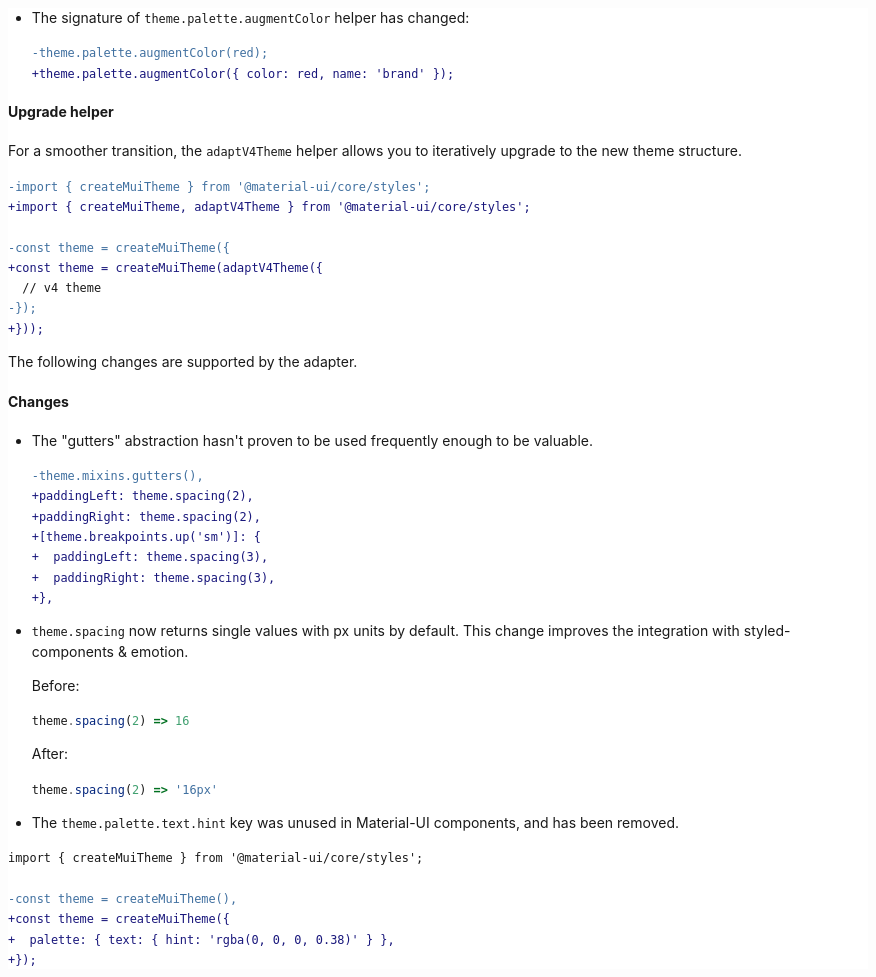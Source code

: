 - The signature of `theme.palette.augmentColor` helper has changed:

  ```diff
  -theme.palette.augmentColor(red);
  +theme.palette.augmentColor({ color: red, name: 'brand' });
  ```

#### Upgrade helper

For a smoother transition, the `adaptV4Theme` helper allows you to iteratively upgrade to the new theme structure.

```diff
-import { createMuiTheme } from '@material-ui/core/styles';
+import { createMuiTheme, adaptV4Theme } from '@material-ui/core/styles';

-const theme = createMuiTheme({
+const theme = createMuiTheme(adaptV4Theme({
  // v4 theme
-});
+}));
```

The following changes are supported by the adapter.

#### Changes

- The "gutters" abstraction hasn't proven to be used frequently enough to be valuable.

  ```diff
  -theme.mixins.gutters(),
  +paddingLeft: theme.spacing(2),
  +paddingRight: theme.spacing(2),
  +[theme.breakpoints.up('sm')]: {
  +  paddingLeft: theme.spacing(3),
  +  paddingRight: theme.spacing(3),
  +},
  ```

- `theme.spacing` now returns single values with px units by default. This change improves the integration with styled-components & emotion.

  Before:

  ```js
  theme.spacing(2) => 16
  ```

  After:

  ```js
  theme.spacing(2) => '16px'
  ```

- The `theme.palette.text.hint` key was unused in Material-UI components, and has been removed.

```diff
import { createMuiTheme } from '@material-ui/core/styles';

-const theme = createMuiTheme(),
+const theme = createMuiTheme({
+  palette: { text: { hint: 'rgba(0, 0, 0, 0.38)' } },
+});
```
